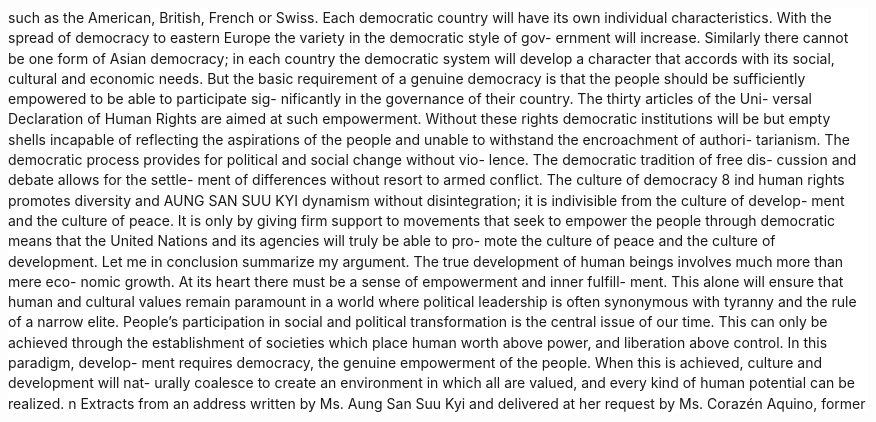 such as the American, British, French or 
Swiss. Each democratic country will have 
its own individual characteristics. With the 
spread of democracy to eastern Europe 
the variety in the democratic style of gov- 
ernment will increase. Similarly there 
cannot be one form of Asian democracy; in 
each country the democratic system will 
develop a character that accords with its 
social, cultural and economic needs. But the 
basic requirement of a genuine democracy 
is that the people should be sufficiently 
empowered to be able to participate sig- 
nificantly in the governance of their 
country. The thirty articles of the Uni- 
versal Declaration of Human Rights are 
aimed at such empowerment. Without 
these rights democratic institutions will 
be but empty shells incapable of reflecting 
the aspirations of the people and unable to 
withstand the encroachment of authori- 
tarianism. 
The democratic process provides for 
political and social change without vio- 
lence. The democratic tradition of free dis- 
cussion and debate allows for the settle- 
ment of differences without resort to 
armed conflict. The culture of democracy 
8 ind human rights promotes diversity and 
AUNG SAN SUU KYI 
dynamism without disintegration; it is 
indivisible from the culture of develop- 
ment and the culture of peace. It is only by 
giving firm support to movements that 
seek to empower the people through 
democratic means that the United Nations 
and its agencies will truly be able to pro- 
mote the culture of peace and the culture of 
development. 
Let me in conclusion summarize my 
argument. The true development of human 
beings involves much more than mere eco- 
nomic growth. At its heart there must be a 
sense of empowerment and inner fulfill- 
ment. This alone will ensure that human 
and cultural values remain paramount in a 
world where political leadership is often 
synonymous with tyranny and the rule of 
a narrow elite. People’s participation in 
social and political transformation is the 
central issue of our time. 
This can only be achieved through the 
establishment of societies which place 
human worth above power, and liberation 
above control. In this paradigm, develop- 
ment requires democracy, the genuine 
empowerment of the people. When this is 
achieved, culture and development will nat- 
urally coalesce to create an environment in 
which all are valued, and every kind of 
human potential can be realized. n 
Extracts from an address written by Ms. 
Aung San Suu Kyi and delivered at her 
request by Ms. Corazén Aquino, former 
